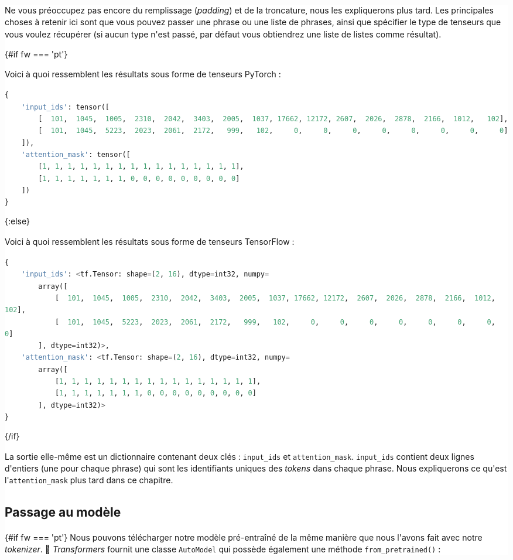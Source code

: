 Ne vous préoccupez pas encore du remplissage (*padding*) et de la troncature, nous les expliquerons plus tard. Les principales choses à retenir ici sont que vous pouvez passer une phrase ou une liste de phrases, ainsi que spécifier le type de tenseurs que vous voulez récupérer (si aucun type n'est passé, par défaut vous obtiendrez une liste de listes comme résultat).

{#if fw === 'pt'}

Voici à quoi ressemblent les résultats sous forme de tenseurs PyTorch :

```python out
{
    'input_ids': tensor([
        [  101,  1045,  1005,  2310,  2042,  3403,  2005,  1037, 17662, 12172, 2607,  2026,  2878,  2166,  1012,   102],
        [  101,  1045,  5223,  2023,  2061,  2172,   999,   102,     0,     0,     0,     0,     0,     0,     0,     0]
    ]), 
    'attention_mask': tensor([
        [1, 1, 1, 1, 1, 1, 1, 1, 1, 1, 1, 1, 1, 1, 1, 1],
        [1, 1, 1, 1, 1, 1, 1, 0, 0, 0, 0, 0, 0, 0, 0, 0]
    ])
}
```
{:else}

Voici à quoi ressemblent les résultats sous forme de tenseurs TensorFlow :

```python out
{
    'input_ids': <tf.Tensor: shape=(2, 16), dtype=int32, numpy=
        array([
            [  101,  1045,  1005,  2310,  2042,  3403,  2005,  1037, 17662, 12172,  2607,  2026,  2878,  2166,  1012,   102],
            [  101,  1045,  5223,  2023,  2061,  2172,   999,   102,     0,     0,     0,     0,     0,     0,     0,     0]
        ], dtype=int32)>, 
    'attention_mask': <tf.Tensor: shape=(2, 16), dtype=int32, numpy=
        array([
            [1, 1, 1, 1, 1, 1, 1, 1, 1, 1, 1, 1, 1, 1, 1, 1],
            [1, 1, 1, 1, 1, 1, 1, 0, 0, 0, 0, 0, 0, 0, 0, 0]
        ], dtype=int32)>
}
```
{/if}

La sortie elle-même est un dictionnaire contenant deux clés : `input_ids` et `attention_mask`. `input_ids` contient deux lignes d'entiers (une pour chaque phrase) qui sont les identifiants uniques des *tokens* dans chaque phrase. Nous expliquerons ce qu'est l'`attention_mask` plus tard dans ce chapitre. 

## Passage au modèle

{#if fw === 'pt'}
Nous pouvons télécharger notre modèle pré-entraîné de la même manière que nous l'avons fait avec notre *tokenizer*. 🤗 *Transformers* fournit une classe `AutoModel` qui possède également une méthode `from_pretrained()` :
